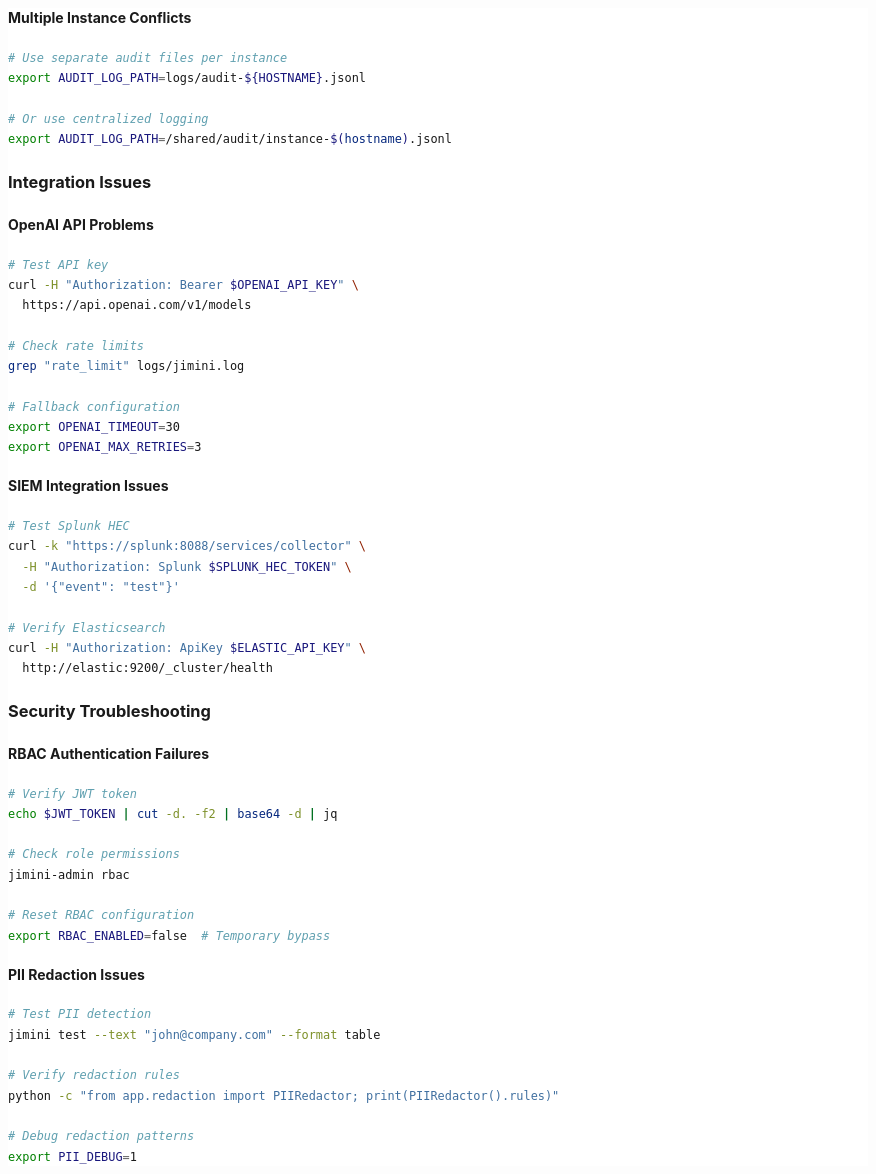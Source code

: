 #### Multiple Instance Conflicts
```bash
# Use separate audit files per instance
export AUDIT_LOG_PATH=logs/audit-${HOSTNAME}.jsonl

# Or use centralized logging
export AUDIT_LOG_PATH=/shared/audit/instance-$(hostname).jsonl
```

### Integration Issues

#### OpenAI API Problems
```bash
# Test API key
curl -H "Authorization: Bearer $OPENAI_API_KEY" \
  https://api.openai.com/v1/models

# Check rate limits
grep "rate_limit" logs/jimini.log

# Fallback configuration
export OPENAI_TIMEOUT=30
export OPENAI_MAX_RETRIES=3
```

#### SIEM Integration Issues
```bash
# Test Splunk HEC
curl -k "https://splunk:8088/services/collector" \
  -H "Authorization: Splunk $SPLUNK_HEC_TOKEN" \
  -d '{"event": "test"}'

# Verify Elasticsearch
curl -H "Authorization: ApiKey $ELASTIC_API_KEY" \
  http://elastic:9200/_cluster/health
```

### Security Troubleshooting

#### RBAC Authentication Failures
```bash
# Verify JWT token
echo $JWT_TOKEN | cut -d. -f2 | base64 -d | jq

# Check role permissions
jimini-admin rbac

# Reset RBAC configuration
export RBAC_ENABLED=false  # Temporary bypass
```

#### PII Redaction Issues
```bash
# Test PII detection
jimini test --text "john@company.com" --format table

# Verify redaction rules
python -c "from app.redaction import PIIRedactor; print(PIIRedactor().rules)"

# Debug redaction patterns
export PII_DEBUG=1
```
